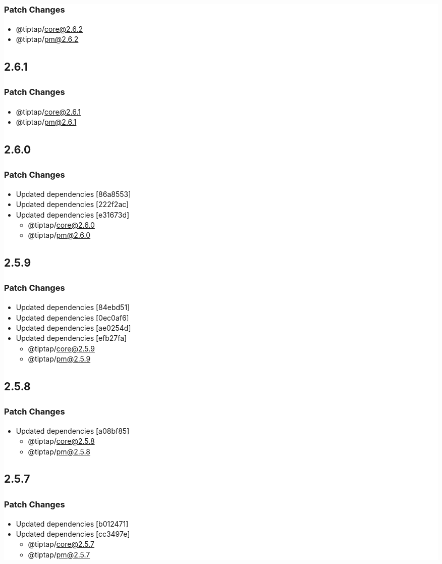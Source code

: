 ### Patch Changes

- @tiptap/core@2.6.2
- @tiptap/pm@2.6.2

## 2.6.1

### Patch Changes

- @tiptap/core@2.6.1
- @tiptap/pm@2.6.1

## 2.6.0

### Patch Changes

- Updated dependencies [86a8553]
- Updated dependencies [222f2ac]
- Updated dependencies [e31673d]
  - @tiptap/core@2.6.0
  - @tiptap/pm@2.6.0

## 2.5.9

### Patch Changes

- Updated dependencies [84ebd51]
- Updated dependencies [0ec0af6]
- Updated dependencies [ae0254d]
- Updated dependencies [efb27fa]
  - @tiptap/core@2.5.9
  - @tiptap/pm@2.5.9

## 2.5.8

### Patch Changes

- Updated dependencies [a08bf85]
  - @tiptap/core@2.5.8
  - @tiptap/pm@2.5.8

## 2.5.7

### Patch Changes

- Updated dependencies [b012471]
- Updated dependencies [cc3497e]
  - @tiptap/core@2.5.7
  - @tiptap/pm@2.5.7
